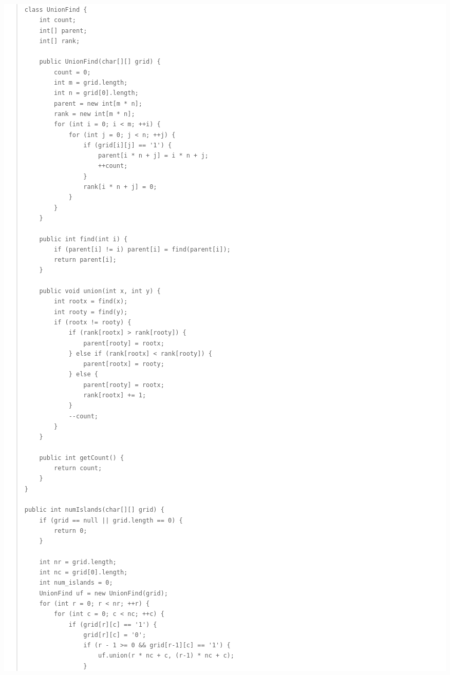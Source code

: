 >     class UnionFind {
>         int count;
>         int[] parent;
>         int[] rank;
> 
>         public UnionFind(char[][] grid) {
>             count = 0;
>             int m = grid.length;
>             int n = grid[0].length;
>             parent = new int[m * n];
>             rank = new int[m * n];
>             for (int i = 0; i < m; ++i) {
>                 for (int j = 0; j < n; ++j) {
>                     if (grid[i][j] == '1') {
>                         parent[i * n + j] = i * n + j;
>                         ++count;
>                     }
>                     rank[i * n + j] = 0;
>                 }
>             }
>         }
> 
>         public int find(int i) {
>             if (parent[i] != i) parent[i] = find(parent[i]);
>             return parent[i];
>         }
> 
>         public void union(int x, int y) {
>             int rootx = find(x);
>             int rooty = find(y);
>             if (rootx != rooty) {
>                 if (rank[rootx] > rank[rooty]) {
>                     parent[rooty] = rootx;
>                 } else if (rank[rootx] < rank[rooty]) {
>                     parent[rootx] = rooty;
>                 } else {
>                     parent[rooty] = rootx;
>                     rank[rootx] += 1;
>                 }
>                 --count;
>             }
>         }
> 
>         public int getCount() {
>             return count;
>         }
>     }
> 
>     public int numIslands(char[][] grid) {
>         if (grid == null || grid.length == 0) {
>             return 0;
>         }
> 
>         int nr = grid.length;
>         int nc = grid[0].length;
>         int num_islands = 0;
>         UnionFind uf = new UnionFind(grid);
>         for (int r = 0; r < nr; ++r) {
>             for (int c = 0; c < nc; ++c) {
>                 if (grid[r][c] == '1') {
>                     grid[r][c] = '0';
>                     if (r - 1 >= 0 && grid[r-1][c] == '1') {
>                         uf.union(r * nc + c, (r-1) * nc + c);
>                     }